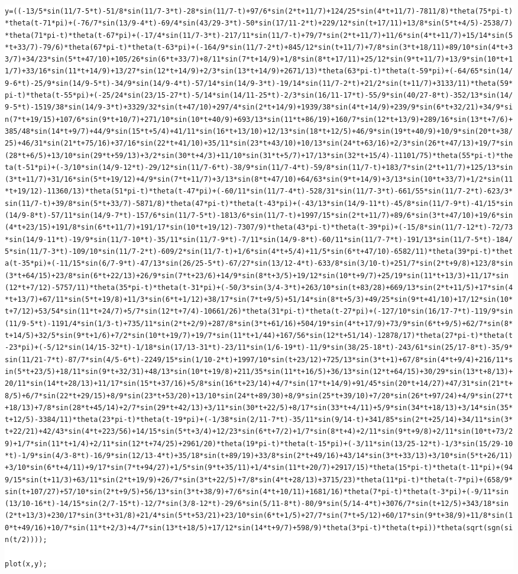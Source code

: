 ```
y=((-13/5*sin(11/7-5*t)-51/8*sin(11/7-3*t)-28*sin(11/7-t)+97/6*sin(2*t+11/7)+124/25*sin(4*t+11/7)-7811/8)*theta(75*pi-t)*theta(t-71*pi)+(-76/7*sin(13/9-4*t)-69/4*sin(43/29-3*t)-50*sin(17/11-2*t)+229/12*sin(t+17/11)+13/8*sin(5*t+4/5)-2538/7)*theta(71*pi-t)*theta(t-67*pi)+(-17/4*sin(11/7-3*t)-217/11*sin(11/7-t)+79/7*sin(2*t+11/7)+11/6*sin(4*t+11/7)+15/14*sin(5*t+33/7)-79/6)*theta(67*pi-t)*theta(t-63*pi)+(-164/9*sin(11/7-2*t)+845/12*sin(t+11/7)+7/8*sin(3*t+18/11)+89/10*sin(4*t+33/7)+34/23*sin(5*t+47/10)+105/26*sin(6*t+33/7)+8/11*sin(7*t+14/9)+1/8*sin(8*t+17/11)+25/12*sin(9*t+11/7)+13/9*sin(10*t+11/7)+33/16*sin(11*t+14/9)+13/27*sin(12*t+14/9)+2/3*sin(13*t+14/9)+2671/13)*theta(63*pi-t)*theta(t-59*pi)+(-64/65*sin(14/9-6*t)-25/9*sin(14/9-5*t)-34/9*sin(14/9-4*t)-57/14*sin(14/9-3*t)-19/14*sin(11/7-2*t)+21/2*sin(t+11/7)+3133/11)*theta(59*pi-t)*theta(t-55*pi)+(-25/24*sin(23/15-27*t)-5/14*sin(14/11-25*t)-2/3*sin(16/11-17*t)-55/9*sin(40/27-8*t)-352/13*sin(14/9-5*t)-1519/38*sin(14/9-3*t)+3329/32*sin(t+47/10)+297/4*sin(2*t+14/9)+1939/38*sin(4*t+14/9)+239/9*sin(6*t+32/21)+34/9*sin(7*t+19/15)+107/6*sin(9*t+10/7)+271/10*sin(10*t+40/9)+693/13*sin(11*t+86/19)+160/7*sin(12*t+13/9)+289/16*sin(13*t+7/6)+385/48*sin(14*t+9/7)+44/9*sin(15*t+5/4)+41/11*sin(16*t+13/10)+12/13*sin(18*t+12/5)+46/9*sin(19*t+40/9)+10/9*sin(20*t+38/25)+46/31*sin(21*t+75/16)+37/16*sin(22*t+41/10)+35/11*sin(23*t+43/10)+10/13*sin(24*t+63/16)+2/3*sin(26*t+47/13)+19/7*sin(28*t+6/5)+13/10*sin(29*t+59/13)+3/2*sin(30*t+4/3)+11/10*sin(31*t+5/7)+17/13*sin(32*t+15/4)-11101/75)*theta(55*pi-t)*theta(t-51*pi)+(-3/10*sin(14/9-12*t)-29/12*sin(11/7-6*t)-38/9*sin(11/7-4*t)-59/8*sin(11/7-t)+183/7*sin(2*t+11/7)+125/13*sin(3*t+11/7)+31/16*sin(5*t+19/12)+4/9*sin(7*t+11/7)+3/13*sin(8*t+47/10)+64/63*sin(9*t+14/9)+3/13*sin(10*t+33/7)+1/2*sin(11*t+19/12)-11360/13)*theta(51*pi-t)*theta(t-47*pi)+(-60/11*sin(11/7-4*t)-528/31*sin(11/7-3*t)-661/55*sin(11/7-2*t)-623/3*sin(11/7-t)+39/8*sin(5*t+33/7)-5871/8)*theta(47*pi-t)*theta(t-43*pi)+(-43/13*sin(14/9-11*t)-45/8*sin(11/7-9*t)-41/15*sin(14/9-8*t)-57/11*sin(14/9-7*t)-157/6*sin(11/7-5*t)-1813/6*sin(11/7-t)+1997/15*sin(2*t+11/7)+89/6*sin(3*t+47/10)+19/6*sin(4*t+23/15)+191/8*sin(6*t+11/7)+191/17*sin(10*t+19/12)-7307/9)*theta(43*pi-t)*theta(t-39*pi)+(-15/8*sin(11/7-12*t)-72/73*sin(14/9-11*t)-19/9*sin(11/7-10*t)-35/11*sin(11/7-9*t)-7/11*sin(14/9-8*t)-60/11*sin(11/7-7*t)-191/13*sin(11/7-5*t)-184/5*sin(11/7-3*t)-109/10*sin(11/7-2*t)-609/2*sin(11/7-t)+1/6*sin(4*t+5/4)+11/5*sin(6*t+47/10)-6582/11)*theta(39*pi-t)*theta(t-35*pi)+(-11/15*sin(6/7-9*t)-47/13*sin(26/25-5*t)-67/27*sin(13/12-4*t)-633/8*sin(3/10-t)+251/7*sin(2*t+9/8)+123/8*sin(3*t+64/15)+23/8*sin(6*t+22/13)+26/9*sin(7*t+23/6)+14/9*sin(8*t+3/5)+19/12*sin(10*t+9/7)+25/19*sin(11*t+13/3)+11/17*sin(12*t+7/12)-5757/11)*theta(35*pi-t)*theta(t-31*pi)+(-50/3*sin(3/4-3*t)+263/10*sin(t+83/28)+669/13*sin(2*t+11/5)+17*sin(4*t+13/7)+67/11*sin(5*t+19/8)+11/3*sin(6*t+1/12)+38/17*sin(7*t+9/5)+51/14*sin(8*t+5/3)+49/25*sin(9*t+41/10)+17/12*sin(10*t+7/12)+53/54*sin(11*t+24/7)+5/7*sin(12*t+7/4)-10661/26)*theta(31*pi-t)*theta(t-27*pi)+(-127/10*sin(16/17-7*t)-119/9*sin(11/9-5*t)-1191/4*sin(1/3-t)+735/11*sin(2*t+2/9)+287/8*sin(3*t+61/16)+504/19*sin(4*t+17/9)+73/9*sin(6*t+9/5)+62/7*sin(8*t+14/5)+32/5*sin(9*t+1/6)+7/2*sin(10*t+19/7)+19/7*sin(11*t+1/44)+167/56*sin(12*t+51/14)-12878/17)*theta(27*pi-t)*theta(t-23*pi)+(-5/12*sin(14/15-32*t)-1/18*sin(17/13-31*t)-23/11*sin(1/6-19*t)-11/9*sin(38/25-18*t)-243/61*sin(25/17-8*t)-35/9*sin(11/21-7*t)-87/7*sin(4/5-6*t)-2249/15*sin(1/10-2*t)+1997/10*sin(t+23/12)+725/13*sin(3*t+1)+67/8*sin(4*t+9/4)+216/11*sin(5*t+23/5)+18/11*sin(9*t+32/31)+48/13*sin(10*t+19/8)+211/35*sin(11*t+16/5)+36/13*sin(12*t+64/15)+30/29*sin(13*t+8/13)+20/11*sin(14*t+28/13)+11/17*sin(15*t+37/16)+5/8*sin(16*t+23/14)+4/7*sin(17*t+14/9)+91/45*sin(20*t+14/27)+47/31*sin(21*t+8/5)+6/7*sin(22*t+29/15)+8/9*sin(23*t+53/20)+13/10*sin(24*t+89/30)+8/9*sin(25*t+39/10)+7/20*sin(26*t+97/24)+4/9*sin(27*t+18/13)+7/8*sin(28*t+45/14)+2/7*sin(29*t+42/13)+3/11*sin(30*t+22/5)+8/17*sin(33*t+4/11)+5/9*sin(34*t+18/13)+3/14*sin(35*t+12/5)-3384/11)*theta(23*pi-t)*theta(t-19*pi)+(-1/38*sin(2/11-7*t)-35/11*sin(9/14-t)+341/85*sin(2*t+25/14)+34/11*sin(3*t+22/21)+42/43*sin(4*t+223/56)+14/15*sin(5*t+3/4)+12/23*sin(6*t+7/2)+1/7*sin(8*t+4)+2/11*sin(9*t+9/8)+2/11*sin(10*t+73/29)+1/7*sin(11*t+1/4)+2/11*sin(12*t+74/25)+2961/20)*theta(19*pi-t)*theta(t-15*pi)+(-3/11*sin(13/25-12*t)-1/3*sin(15/29-10*t)-1/9*sin(4/3-8*t)-16/9*sin(12/13-4*t)+35/18*sin(t+89/19)+33/8*sin(2*t+49/16)+43/14*sin(3*t+33/13)+3/10*sin(5*t+26/11)+3/10*sin(6*t+4/11)+9/17*sin(7*t+94/27)+1/5*sin(9*t+35/11)+1/4*sin(11*t+20/7)+2917/15)*theta(15*pi-t)*theta(t-11*pi)+(949/15*sin(t+11/3)+63/11*sin(2*t+19/9)+26/7*sin(3*t+22/5)+7/8*sin(4*t+28/13)+3715/23)*theta(11*pi-t)*theta(t-7*pi)+(658/9*sin(t+107/27)+57/10*sin(2*t+9/5)+56/13*sin(3*t+38/9)+7/6*sin(4*t+10/11)+1681/16)*theta(7*pi-t)*theta(t-3*pi)+(-9/11*sin(13/10-16*t)-14/15*sin(2/7-15*t)-12/7*sin(3/8-12*t)-29/6*sin(5/11-8*t)-80/9*sin(5/14-4*t)+3076/7*sin(t+12/5)+343/18*sin(2*t+13/3)+230/17*sin(3*t+31/8)+21/4*sin(5*t+53/21)+23/10*sin(6*t+1/5)+27/7*sin(7*t+5/12)+60/17*sin(9*t+38/9)+11/8*sin(10*t+49/16)+10/7*sin(11*t+2/3)+4/7*sin(13*t+18/5)+17/12*sin(14*t+9/7)+598/9)*theta(3*pi-t)*theta(t+pi))*theta(sqrt(sgn(sin(t/2))));

plot(x,y); 
```
